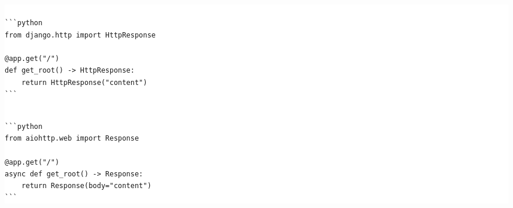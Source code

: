 ````{tab} Django

```python
from django.http import HttpResponse

@app.get("/")
def get_root() -> HttpResponse:
    return HttpResponse("content")
```

````

````{tab} Aiohttp

```python
from aiohttp.web import Response

@app.get("/")
async def get_root() -> Response:
    return Response(body="content")
```

````
